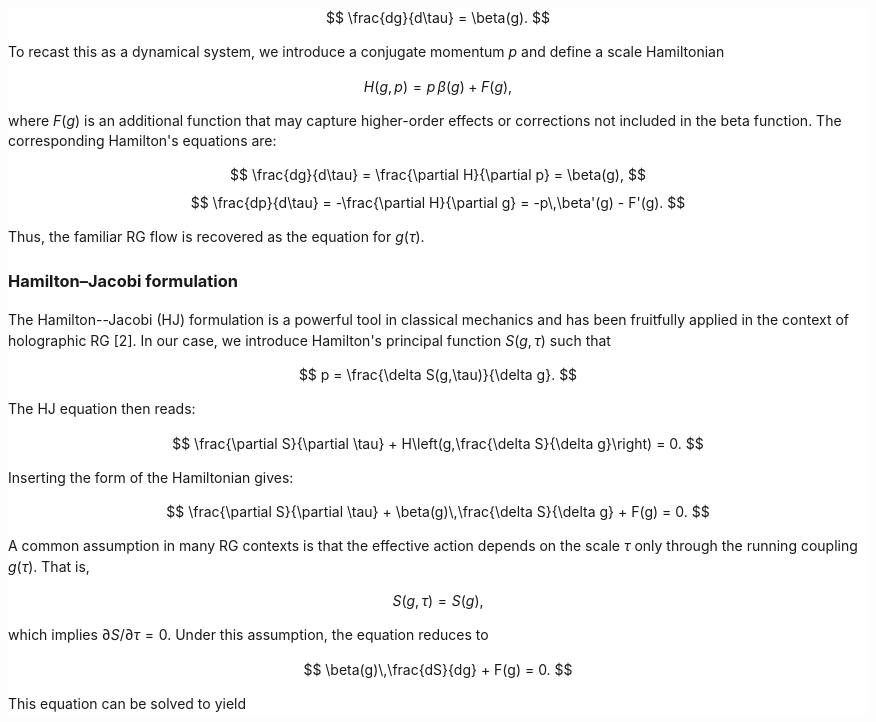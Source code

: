$$
\frac{dg}{d\tau} = \beta(g).
$$

To recast this as a dynamical system, we introduce a conjugate momentum $p$ and define a scale Hamiltonian

$$
H(g,p) = p\,\beta(g) + F(g),
$$

where $F(g)$ is an additional function that may capture higher-order effects or corrections not included in the beta function. The corresponding Hamilton's equations are:

$$
\frac{dg}{d\tau} = \frac{\partial H}{\partial p} = \beta(g),
$$
$$
\frac{dp}{d\tau} = -\frac{\partial H}{\partial g} = -p\,\beta'(g) - F'(g).
$$

Thus, the familiar RG flow is recovered as the equation for $g(\tau)$.

### Hamilton–Jacobi formulation
The Hamilton--Jacobi (HJ) formulation is a powerful tool in classical mechanics and has been fruitfully applied in the context of holographic RG [2]. In our case, we introduce Hamilton's principal function $S(g,\tau)$ such that

$$
p = \frac{\delta S(g,\tau)}{\delta g}.
$$

The HJ equation then reads:

$$
\frac{\partial S}{\partial \tau} + H\left(g,\frac{\delta S}{\delta g}\right) = 0.
$$

Inserting the form of the Hamiltonian gives:

$$
\frac{\partial S}{\partial \tau} + \beta(g)\,\frac{\delta S}{\delta g} + F(g) = 0.
$$

A common assumption in many RG contexts is that the effective action depends on the scale $\tau$ only through the running coupling $g(\tau)$. That is,

$$
S(g,\tau) = S(g),
$$

which implies $\partial S/\partial \tau = 0$. Under this assumption, the equation reduces to

$$
\beta(g)\,\frac{dS}{dg} + F(g) = 0.
$$

This equation can be solved to yield
